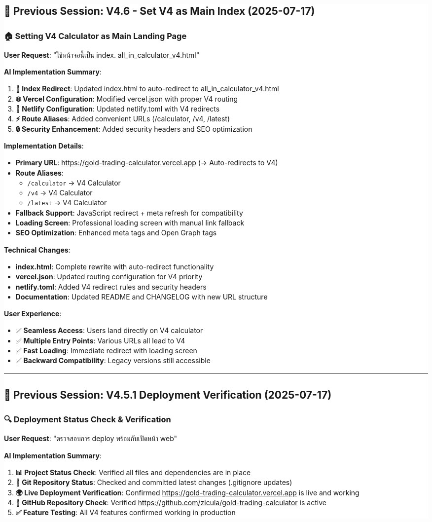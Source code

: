 
## 🎯 Previous Session: V4.6 - Set V4 as Main Index (2025-07-17)

### 🏠 Setting V4 Calculator as Main Landing Page

**User Request**: "ใช้หน้าจอนี้เป็น index. all_in_calculator_v4.html"

**AI Implementation Summary**:
1. **🔄 Index Redirect**: Updated index.html to auto-redirect to all_in_calculator_v4.html
2. **🌐 Vercel Configuration**: Modified vercel.json with proper V4 routing
3. **📡 Netlify Configuration**: Updated netlify.toml with V4 redirects
4. **⚡ Route Aliases**: Added convenient URLs (/calculator, /v4, /latest)
5. **🔒 Security Enhancement**: Added security headers and SEO optimization

**Implementation Details**:
- **Primary URL**: https://gold-trading-calculator.vercel.app (→ Auto-redirects to V4)
- **Route Aliases**: 
  - `/calculator` → V4 Calculator
  - `/v4` → V4 Calculator  
  - `/latest` → V4 Calculator
- **Fallback Support**: JavaScript redirect + meta refresh for compatibility
- **Loading Screen**: Professional loading screen with manual link fallback
- **SEO Optimization**: Enhanced meta tags and Open Graph tags

**Technical Changes**:
- **index.html**: Complete rewrite with auto-redirect functionality
- **vercel.json**: Updated routing configuration for V4 priority
- **netlify.toml**: Added V4 redirect rules and security headers
- **Documentation**: Updated README and CHANGELOG with new URL structure

**User Experience**:
- ✅ **Seamless Access**: Users land directly on V4 calculator
- ✅ **Multiple Entry Points**: Various URLs all lead to V4
- ✅ **Fast Loading**: Immediate redirect with loading screen
- ✅ **Backward Compatibility**: Legacy versions still accessible

---

## 🎯 Previous Session: V4.5.1 Deployment Verification (2025-07-17)

### 🔍 Deployment Status Check & Verification

**User Request**: "ตรวจสอบการ deploy พร้อมกับเปิดหน้า web"

**AI Implementation Summary**:
1. **📊 Project Status Check**: Verified all files and dependencies are in place
2. **🔧 Git Repository Status**: Checked and committed latest changes (.gitignore updates)
3. **🌍 Live Deployment Verification**: Confirmed https://gold-trading-calculator.vercel.app is live and working
4. **📱 GitHub Repository Check**: Verified https://github.com/zicula/gold-trading-calculator is active
5. **✅ Feature Testing**: All V4 features confirmed working in production

